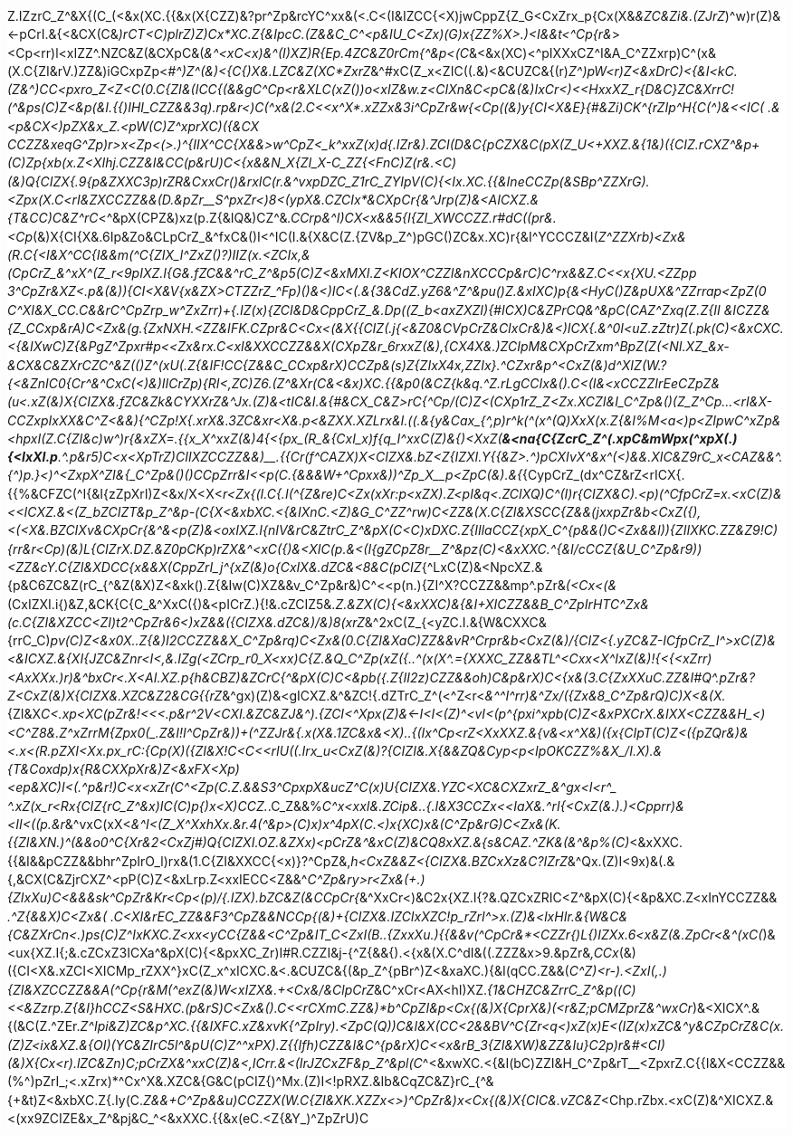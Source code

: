 Z.IZzrC_Z^&X{(C_(<&x(XC.{{&x(X{CZZ)&?pr^Zp&rcYC^xx&(<.C<(I&IZCC{<X)jwCppZ{Z_G<CxZrx_p{Cx(X&_&ZC&Zi&.(ZJrZ_)^w)r(Z)&<-pCrI.&{<&CX(C&_)rCT<C)plrZ)Z)Cx*XC.Z{&IpcC.(Z&&C_C^<p&IU_C<Zx)(G)x{ZZ%X>.)<I&&t<^Cp{r&_><Cp<rr)l<xIZZ^.NZC&Z(&CXpC&(_&^<xC<x)&^(I)XZ)R{Ep.4ZC&Z0rCm{^&p<(C_&<&x(XC)<^pIXXxCZ^I&A_C^ZZxrp)C^(x&(X.C{ZI&rV.)ZZ&)iGCxpZp<_#^)Z^(&)<{C{)X&.LZC&Z(XC*ZxrZ_&^#xC(Z_x<ZIC((.&)<&CUZC&{(r)_Z^)pW<r)Z<&xDrC)<{&I<kC.(Z&^)_CC<pxro_Z<Z<C(0.C{ZI&(ICC{(&&gC^Cp<r&XLC(xZ())o<xIZ&w.z<CIXn&C<pC&(_&)IxCr<)<<HxxXZ_r{D&C}ZC&XrrC!(^&ps(C)Z<&p(&I.{{)IHI_CZZ&&3q).rp&r<)C(^x&(2.C<<x^X*.xZZx&3i^CpZr&w{<Cp((&)y{CI<X&E}{#&Zi)CK^{rZIp^H{C(^)&<<IC( .&<p&CX<)pZX&x_Z.<pW(C)Z^xprXC)({&CX CCZZ&xeqG^Zp)r>_x<Zp<(>.)^{IIX^CC{X&&>w^CpZ<__k^xxZ(x)d{.IZr&).ZCI(D&C{pCZX_&C(pX(Z_U<+_XXZ.&{1&)({CIZ.rCXZ^&p+(C)Zp{xb(x.Z<XIhj.CZZ&I&_CC(p&rU)C<{x&&N_X{ZI_X-C_ZZ{<FnC)Z(r&_.<C_)(&)Q{CIZX{.9{p&ZXXC3p)rZR&CxxCr()&rxIC(r.&^vxpDZC_Z1rC_ZYIpV(C){<Ix.XC.{{&IneCCZp(&SBp^ZZXrG).<Zpx(X.C<rI&ZXCCZZ&&(D.&pZr__S^pxZr<)8<(ypX&.CZCIx*&CXpCr{_&^Jrp(Z)&<AICXZ.&{T&CC)C&Z^rC_<^&pX(CPZ&)xz(p.Z{&IQ&)CZ^&_._CCrp&^I)CX<x&&5{I{ZI_XWCCZZ.r#dC((pr&_.<Cp_(&)X{CI{X&.6Ip&Zo&CLpCrZ_&^fxC&()I<^IC(I.&{X&C(Z.{ZV&p_Z^)pGC()ZC&x.XC)r{&I^YCCCZ&I(*Z^ZZXrb)_<Zx&(R.C{<I&X^CC{I&&m(^C{ZIX_l^ZxZ(_)?)IIZ(x.<ZCIx,&(CpCrZ_&^xX^(Z_r<9pIXZ.I{G&.fZC&&^rC_Z^&p5(C)Z<&xMXI.Z<KIOX^CZZI&nXCCCp&rC)C^rx&&Z.C<<x{XU.<ZZpp 3^CpZr&XZ<.p&(&)){CI<X&_V{x&ZX>CTZZrZ__^Fp)(_)&<)IC<(.&{3&CdZ.yZ6&^_Z^&pu(_)Z.&xIXC)p{&<HyC()Z&pUX&^ZZrrap_<ZpZ(0 C^XI&X_CC.C&&rC^CpZrp_w^ZxZrr)+{.IZ(x){ZCI&D&CppCrZ_&.Dp((Z_b<axZXZI){#ICX)C&ZPrCQ&^&pC(CAZ^Zxq(Z.Z{II &ICZZ&{Z_CCxp&rA)C<Zx&(g._{ZxNXH.<ZZ&IFK.CZpr&_C<Cx<(&X{{CIZ(_.j{<&Z0&CVpCrZ_&CIxCr&)&<)ICX{.&^0I<uZ.zZtr)_Z(.pk(C_)<&xCXC.<{&IXwC)Z{_&PgZ^Zpxr#p<<Zx&rx.C<xI&XXCCZZ&&X(CXpZ&r_6rxxZ(&),{CX4X&.)ZCIpM&CXpCrZxm^BpZ(Z_(<NI.XZ_&x-&CX&C&ZXrCZC^&Z((_)Z^(xU(_.Z{&IF!CC{Z&&C_CCxp&rX)CCZp&(s)Z{ZIxX4x,ZZIx}.^CZxr&p^<CxZ(&)d^XIZ(W.?{<&ZnIC0{Cr^_&^CxC(<)&)IICrZp){RI<,ZC)Z6.(_Z^&Xr(C_&<&x)XC.{{&p0(&CZ{k&q_.^Z._rLgCCIx&().C<(I&<xCCZZIrEeCZpZ&(_u<.xZ(&)X{CIZX&.fZC&Zk&CYXXrZ_&^Jx.(Z)&<tIC&I.&{#&CX_C&Z>rC_{^Cp/(C)Z<(CXp1rZ_Z<Zx.XCZI&I_C^Zp&()(Z_Z^Cp...<rI&X-CCZxpIxXX&C^Z<&&){^CZp!X{.xrX&.3ZC&xr<X&._p<&ZXX.XZLrx_&I.((.&{y&Cax_{^,p)r^k(^(x^(Q)XxX(x.Z{&I%M<a<)p<ZIpwC^xZp&<hpxI(Z.C{ZI&c)w^)r{&xZX=.{{x_X^xxZ(&)4{<{px_(R_&{CxI_x)f{q_I^xxC(Z)&{)<XxZ(__&<na{C{ZcrC_Z^(.xpC&mWpx(^xpX(.){<IxXI.p__.^.p&r5)C<x<XpTrZ)CIIXZCCZZ&&_)__.{{Cr(f^CAZX)X<CIZX&.bZ<Z{IZXI.Y{{&Z>.^)pCXIvX^&x^(<)&&.XIC&Z9rC_x_<CAZ&&^.{^)p.}<)^<ZxpX^ZI&{_C^Zp&()()_CCpZrr&_I<<p(C.{&&&W+^Cpxx_&)_)^Zp_X__p<ZpC(&).&{*{CypCrZ_(dx^CZ&rZ<rICX{.{{%&CFZC(^I{&I{zZpXrI)Z<&x/X<X<_r<Zx{(I.C{.I(^{Z&re)C<Zx(xXr:_p<_xZX).Z<pI&q_<.ZCIXQ)C^(I)r{CIZX&C).<p)(^CfpCrZ=x.<xC(Z)&<<ICXZ.&<(Z_bZCIZT&p_Z^&p-(C{X<&xbXC.<{&IXnC.<Z)&G_C^ZZ^rw)C<ZZ&(X.C{ZI&XSCC{Z&&(jxxpZr&_b<CxZ({),<(<_X&.BZCIXv&CXpCr{_&^&<p(Z)&<oxIXZ.I{nIV&rC&ZtrC_Z^&pX(C_<C)xDXC.Z{IIlaCCZ{xpX_C^{p&&()C<Zx&&l)){ZIIXKC.ZZ&Z9!C){rr&_r<Cp)(&)L{CIZrX.DZ.&Z0pCKp)rZX&^<xC({)&<XIC(p.&<(I{gZCpZ8r__Z^&pz(C)_<&xXXC.^{&I/cCCZ{_&U_C^Zp&r9))<ZZ&cY.C{ZI&XDCC{x&&X(CppZrI_j^{xZ(&)o{CxIX&.dZC&<8&C(pCIZ_{^LxC(Z)&<NpcXZ.&{p&C6ZC&Z(rC_{^&Z(&X)Z<&xk().Z{&Iw(C)XZ&&v_C^Zp&r&)C^<<p(n.){ZI^X?CCZZ&&mp^.pZr&_(<Cx<(&_(CxIZXI.i{)&Z,&CK{C{C_&^XxC({)&<pICrZ.){!&.cZCIZ5&._Z.&ZX(C){<&xXXC)&{&I+XICZZ&&B_C^ZpIrHTC^Zx&(c.C{ZI&XZCC<ZI)t2^CpZr&_6<)xZ&&_({CIZX&.dZC&)/&)8(xrZ_&^2xC(Z_{<yZC.I.&{W&CXXC&{rrC_C)_pv(C)Z<&x0X..Z{&)I2CCZZ&&X_C^Zp&rq)C<Zx&(0.C{ZI&XaC)ZZ&&vR^Crpr&_b<CxZ(&)/{CIZ<{.yZC&Z-ICfpCrZ_I^>xC(Z)&<&ICXZ.&{XI{JZC&Znr<I<,&.IZg(<_ZCrp_r0_X<xx)C{Z.&Q_C^Zp(xZ({..^(x(X^.={XXXC_ZZ&&TL^<Cxx<_X^IxZ(&)!{<{<xZrr)_<AxXXx.)r)_&^bxCr<.X<AI.XZ.p{h&CBZ)&ZCrC_{^&pX(C)C<&pb({.Z{II2z)CZZ&&oh)C&p&rX)C<{x&(3.C{ZxXXuC.ZZ&I#Q^.pZr&?Z<CxZ(&)X{CIZX&.XZC&Z2&CG{{rZ_&^gx)(Z)&<gICXZ.&^&ZC!{.dZTrC_Z^(<^Z<r<_&^^I^rr)&^Zx/({Zx&8_C^Zp&rQ)C)X<&(X._{ZI&X*C<.xp<*XC(pZr&_!<<<.p&r^2V<CXI.&ZC&ZJ&^).{ZCI<^Xpx(Z)&<-I<I<(Z)^<vI<(p^_{pxi^xpb(C)Z<&xPXCrX.&IXX<CZZ&&H_<)<C^Z8&._Z^xZrrM_{Zpx0(_.Z&I!I^CpZr&))+(^ZZJr&{.x(X&.1ZC&x&<X)..{(Ix*_^Cp<rZ<XxXXZ.&{v&<x^X&)({x_{CIpT(C)Z<({pZQr&)&<.x<(R.pZXI<Xx.px_rC:{Cp(X)({ZI&X!C<C<<rIU((.Irx_u<CxZ(&)?{CIZI&.X{&&ZQ&Cyp<p<IpOKCZZ%&X_/I.X).&{T&Coxdp)x{R&CXXpXr&)Z<&xFX<Xp)_<ep&XC)I<(_.^_p&r!)C<x<xZr(C_^<Zp(C.Z.&&S3^CpxpX&ucZ^C(x)U{CIZX&.YZC<XC&CXZxrZ_&^gx<I<r^_ ^.xZ(x_r<Rx{CIZ{rC_Z^&x)IC(C)p{)x<X)CCZ.*.C_Z&&%_C^x<xxI&._ZCip&..{.I&X3CCZx<<IaX&.^rI_{<CxZ(&.).)<Cpprr)&<II<((p.&r_&^vxC(xX<_&^_I<(Z_X^XxhXx.&r.4(^&p>(C)x)x^4pX(C_.<)x{XC)x&(_C^Zp&rG)C<Zx&(K.{{ZI&XN.)^(&&o0^C{Xr&_2<CxZj#)Q{CIZXI.OZ.&ZXx)<pCrZ_&^&xC(Z)&CQ8xXZ.&{s&CAZ.^ZK&(&_^&p%(C)_<&xXXC.{{&I&&pCZZ&&bhr^ZpIrO_l)rx&(1.C{ZI&XXCC{<x)}?^CpZ&,_h<CxZ&&Z<{CIZX&.BZCxXz&C?IZrZ_&^Qx.(Z)I<9x)&(.&{,&CX(C&ZjrCXZ^<pP(C)Z<&xLrp.Z<xxIECC<Z&&^_C^Zp&ry>r<Zx&(+.){ZIxXu)C<&&&sk^CpZr&Kr<Cp<(p)/{.IZX).bZC&Z(&CCpCr{_&^XxCr<)&C2x{XZ.I{?&.QZCxZRIC<Z^&pX(C){<&p&XC.Z<xInYCCZZ&& _.^Z{&&X)C<Zx&( .C<XI&rEC_ZZ&&F3^CpZ&&_NCCp{(&)+{CIZX&.IZCIxXZC!p_rZrI^>x.(Z)&<lxHIr.&{W&C&{C&ZXrCn<.)ps(C)Z^IxKXC.Z<xx<yCC{Z&&<_C^Zp&IT_C<ZxI(B..{ZxxXu.){{&&v(^CpCr&_*<CZZr{)L{)IZXx.6<x&Z(&.ZpCr<_&^(xC(_)&<ux{XZ.I{;&.cZCxZ3ICXa^&pX(C){<&pxXC_Zr)I#R.CZZI&j-{^Z{&&{).<{x&(X.C^dI&((.ZZZ&x>9.&pZr&_,CCx_(&)({CI<X&.xZCI<XICMp_rZXX^}xC(Z_x^xICXC.&<.&CUZC&{(&p_Z^{pBr^)Z<&xaXC.){&I(qCC.Z&&(_C^Z)<r-).<ZxI(,.){ZI&XZCCZZ&&A(^Cp{r&M(^exZ(&)W<xIZX&.+<Cx&/&ClpCrZ_&C^xCr<AX<hI)XZ._{1&CHZC&ZrrC_Z^&p((C)<<&Zzrp.Z{&I}hCCZ<S&HXC.(p&rS)C<Zx&().C<<rCXmC.ZZ&)*b^CpZI&_p<Cx{(&)X{CprX&)(<r&Z;pCMZprZ_&^wxCr_)&<XICX^.&{(&C(Z.^ZEr._Z^Ipi&Z)ZC&p^XC.{{&IXFC.xZ&xvK{^ZpIry).<ZpC(Q))C&I&X(CC<2&&BV^C{Zr<_q<)xZ(x)E<(IZ(x)xZC&^y&CZpCrZ_&C(x.(Z)Z<ix&XZ.&{OI)(YC&ZIrC5l^&pU(C)Z^^xPX).Z{{Ifh)CZZ&I&_C^{p&rX)C<<x&rB_3{ZI&XW)&ZZ&Iu}C2p)r&_#<CI)(&)X{Cx<r).lZC&Zn)C;pCrZX&^xxC(Z)&<,ICrr.&<(IrJZCxZF&p_Z^&pl(C_^<&xwXC.<{&I(bC)ZZI&H_C^Zp&rT__<ZpxrZ.C{{I&X<CCZZ&&(%^)pZrI_;<.xZrx)*^Cx^X&.XZC&{G&C(pCIZ{)^Mx.(Z)I<!pRXZ.&Ib&CqZC&Z}rC_{^&{+&t)Z<&xbXC.Z{.Iy(C._Z&&+_C^Zp&&u)CCZZX(W.C{ZI&XK.XZZx<>)^CpZr&)x<Cx{(&)X{CIC&_.vZC&Z_<Chp.rZbx.<xC(Z)&^XICXZ.&<(xx9ZCIZE&x_Z^&pj&C_^<&xXXC.{{&x(eC.<Z{&Y_)^ZpZrU)C